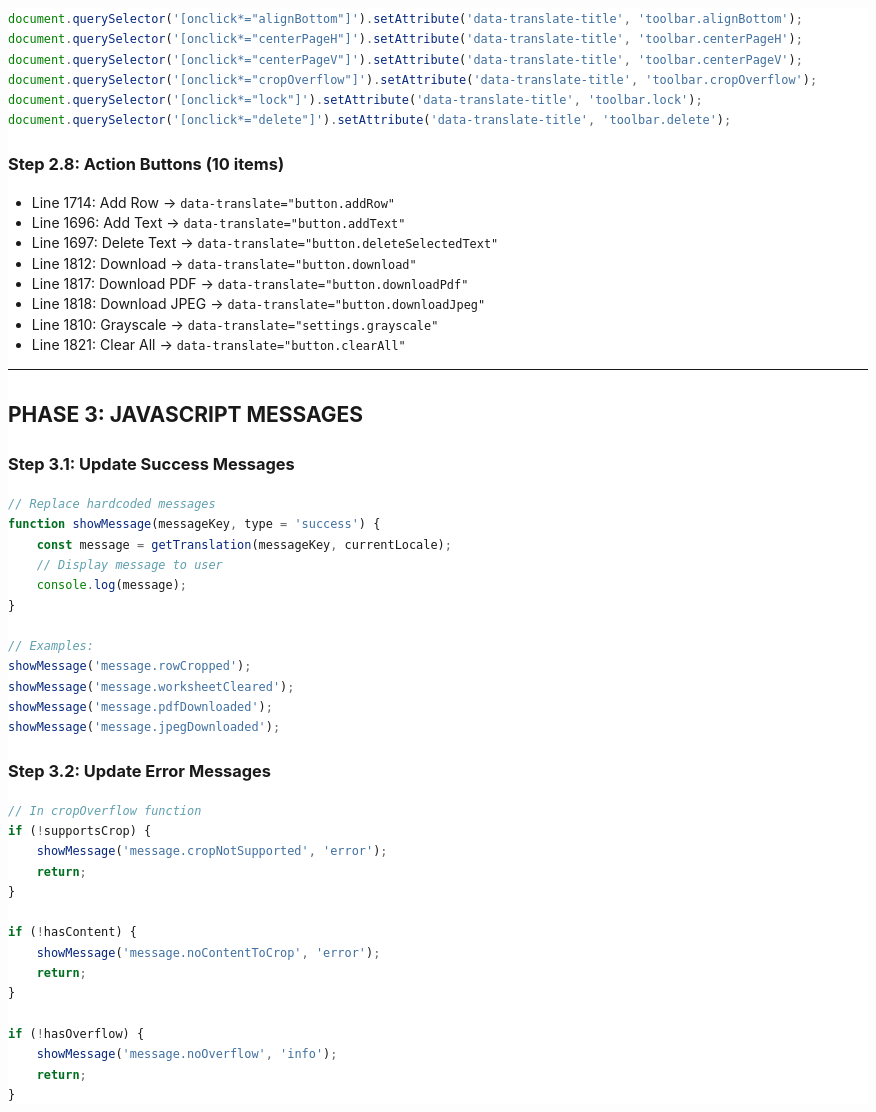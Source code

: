 ```javascript
document.querySelector('[onclick*="alignBottom"]').setAttribute('data-translate-title', 'toolbar.alignBottom');
document.querySelector('[onclick*="centerPageH"]').setAttribute('data-translate-title', 'toolbar.centerPageH');
document.querySelector('[onclick*="centerPageV"]').setAttribute('data-translate-title', 'toolbar.centerPageV');
document.querySelector('[onclick*="cropOverflow"]').setAttribute('data-translate-title', 'toolbar.cropOverflow');
document.querySelector('[onclick*="lock"]').setAttribute('data-translate-title', 'toolbar.lock');
document.querySelector('[onclick*="delete"]').setAttribute('data-translate-title', 'toolbar.delete');
```

### Step 2.8: Action Buttons (10 items)
- Line 1714: Add Row → `data-translate="button.addRow"`
- Line 1696: Add Text → `data-translate="button.addText"`
- Line 1697: Delete Text → `data-translate="button.deleteSelectedText"`
- Line 1812: Download → `data-translate="button.download"`
- Line 1817: Download PDF → `data-translate="button.downloadPdf"`
- Line 1818: Download JPEG → `data-translate="button.downloadJpeg"`
- Line 1810: Grayscale → `data-translate="settings.grayscale"`
- Line 1821: Clear All → `data-translate="button.clearAll"`

---

## PHASE 3: JAVASCRIPT MESSAGES

### Step 3.1: Update Success Messages
```javascript
// Replace hardcoded messages
function showMessage(messageKey, type = 'success') {
    const message = getTranslation(messageKey, currentLocale);
    // Display message to user
    console.log(message);
}

// Examples:
showMessage('message.rowCropped');
showMessage('message.worksheetCleared');
showMessage('message.pdfDownloaded');
showMessage('message.jpegDownloaded');
```

### Step 3.2: Update Error Messages
```javascript
// In cropOverflow function
if (!supportsCrop) {
    showMessage('message.cropNotSupported', 'error');
    return;
}

if (!hasContent) {
    showMessage('message.noContentToCrop', 'error');
    return;
}

if (!hasOverflow) {
    showMessage('message.noOverflow', 'info');
    return;
}
```
